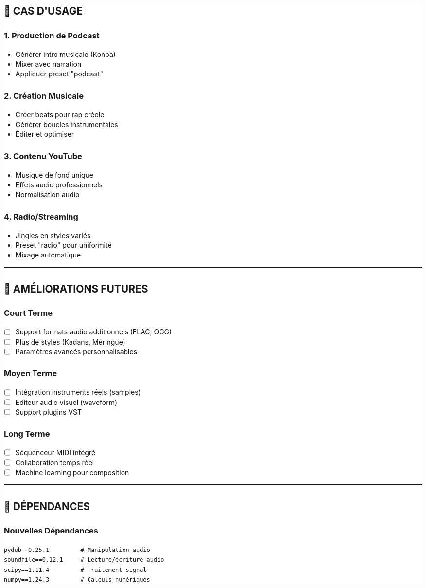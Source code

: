 
## 🎯 CAS D'USAGE

### 1. Production de Podcast
- Générer intro musicale (Konpa)
- Mixer avec narration
- Appliquer preset "podcast"

### 2. Création Musicale
- Créer beats pour rap créole
- Générer boucles instrumentales
- Éditer et optimiser

### 3. Contenu YouTube
- Musique de fond unique
- Effets audio professionnels
- Normalisation audio

### 4. Radio/Streaming
- Jingles en styles variés
- Preset "radio" pour uniformité
- Mixage automatique

---

## 🔮 AMÉLIORATIONS FUTURES

### Court Terme
- [ ] Support formats audio additionnels (FLAC, OGG)
- [ ] Plus de styles (Kadans, Méringue)
- [ ] Paramètres avancés personnalisables

### Moyen Terme
- [ ] Intégration instruments réels (samples)
- [ ] Éditeur audio visuel (waveform)
- [ ] Support plugins VST

### Long Terme
- [ ] Séquenceur MIDI intégré
- [ ] Collaboration temps réel
- [ ] Machine learning pour composition

---

## 🐛 DÉPENDANCES

### Nouvelles Dépendances
```
pydub==0.25.1         # Manipulation audio
soundfile==0.12.1     # Lecture/écriture audio
scipy==1.11.4         # Traitement signal
numpy==1.24.3         # Calculs numériques
```
